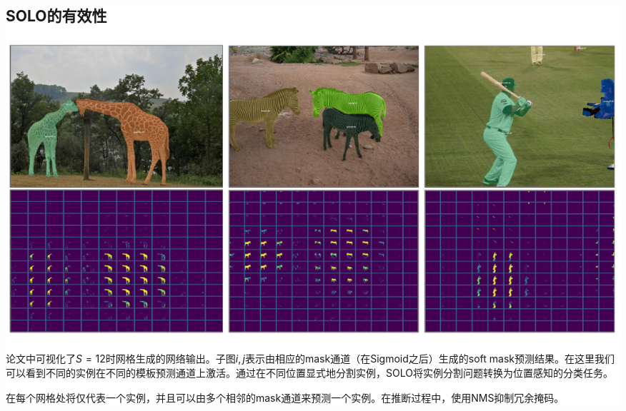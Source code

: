 ## SOLO的有效性

![image-20210813100527967](./src/SOLO-Segmenting-Objects-by-Locations/image-20210813100527967.png)

论文中可视化了$S=12$时网格生成的网络输出。子图$i,j$表示由相应的mask通道（在Sigmoid之后）生成的soft mask预测结果。在这里我们可以看到不同的实例在不同的模板预测通道上激活。通过在不同位置显式地分割实例，SOLO将实例分割问题转换为位置感知的分类任务。

在每个网格处将仅代表一个实例，并且可以由多个相邻的mask通道来预测一个实例。在推断过程中，使用NMS抑制冗余掩码。
